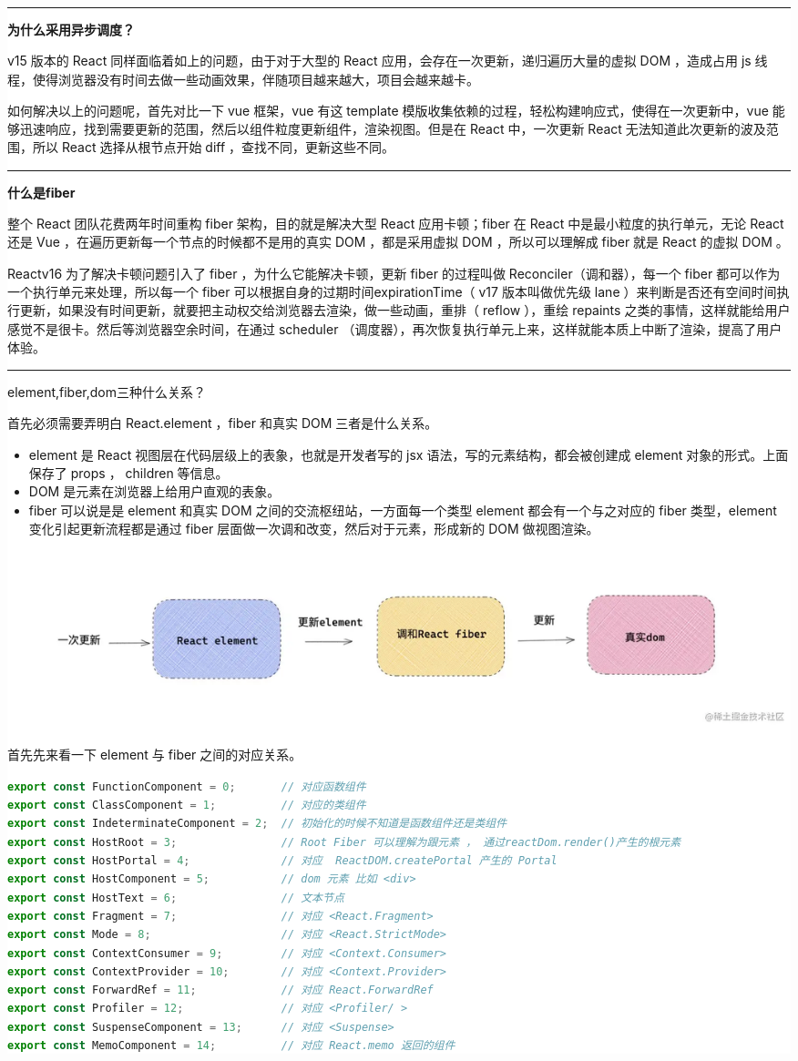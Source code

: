 - - - -
**为什么采用异步调度？**

v15 版本的 React 同样面临着如上的问题，由于对于大型的 React 应用，会存在一次更新，递归遍历大量的虚拟 DOM ，造成占用 js 线程，使得浏览器没有时间去做一些动画效果，伴随项目越来越大，项目会越来越卡。

如何解决以上的问题呢，首先对比一下 vue 框架，vue 有这 template 模版收集依赖的过程，轻松构建响应式，使得在一次更新中，vue 能够迅速响应，找到需要更新的范围，然后以组件粒度更新组件，渲染视图。但是在 React 中，一次更新 React 无法知道此次更新的波及范围，所以 React 选择从根节点开始 diff ，查找不同，更新这些不同。


- - - -

**什么是fiber**

整个 React 团队花费两年时间重构 fiber 架构，目的就是解决大型 React 应用卡顿；fiber 在 React 中是最小粒度的执行单元，无论 React 还是 Vue ，在遍历更新每一个节点的时候都不是用的真实 DOM ，都是采用虚拟 DOM ，所以可以理解成 fiber 就是 React 的虚拟 DOM 。

Reactv16 为了解决卡顿问题引入了 fiber ，为什么它能解决卡顿，更新 fiber 的过程叫做 Reconciler（调和器），每一个 fiber 都可以作为一个执行单元来处理，所以每一个 fiber 可以根据自身的过期时间expirationTime（ v17 版本叫做优先级 lane ）来判断是否还有空间时间执行更新，如果没有时间更新，就要把主动权交给浏览器去渲染，做一些动画，重排（ reflow ），重绘 repaints 之类的事情，这样就能给用户感觉不是很卡。然后等浏览器空余时间，在通过 scheduler （调度器），再次恢复执行单元上来，这样就能本质上中断了渲染，提高了用户体验。
- - - -

element,fiber,dom三种什么关系？

首先必须需要弄明白 React.element ，fiber 和真实 DOM 三者是什么关系。

* element 是 React 视图层在代码层级上的表象，也就是开发者写的 jsx 语法，写的元素结构，都会被创建成 element 对象的形式。上面保存了 props ， children 等信息。
* DOM 是元素在浏览器上给用户直观的表象。
* fiber 可以说是是 element 和真实 DOM 之间的交流枢纽站，一方面每一个类型 element 都会有一个与之对应的 fiber 类型，element 变化引起更新流程都是通过 fiber 层面做一次调和改变，然后对于元素，形成新的 DOM 做视图渲染。

![](React%20%E9%9D%A2%E8%AF%95%E5%87%86%E5%A4%87/0a90368f24f0477aaf0d446a8f6736db_tplv-k3u1fbpfcp-zoom-in-crop-mark_3024_0_0_0.webp)

首先先来看一下 element 与 fiber 之间的对应关系。

```js
export const FunctionComponent = 0;       // 对应函数组件
export const ClassComponent = 1;          // 对应的类组件
export const IndeterminateComponent = 2;  // 初始化的时候不知道是函数组件还是类组件 
export const HostRoot = 3;                // Root Fiber 可以理解为跟元素 ， 通过reactDom.render()产生的根元素
export const HostPortal = 4;              // 对应  ReactDOM.createPortal 产生的 Portal 
export const HostComponent = 5;           // dom 元素 比如 <div>
export const HostText = 6;                // 文本节点
export const Fragment = 7;                // 对应 <React.Fragment> 
export const Mode = 8;                    // 对应 <React.StrictMode>   
export const ContextConsumer = 9;         // 对应 <Context.Consumer>
export const ContextProvider = 10;        // 对应 <Context.Provider>
export const ForwardRef = 11;             // 对应 React.ForwardRef
export const Profiler = 12;               // 对应 <Profiler/ >
export const SuspenseComponent = 13;      // 对应 <Suspense>
export const MemoComponent = 14;          // 对应 React.memo 返回的组件
```
